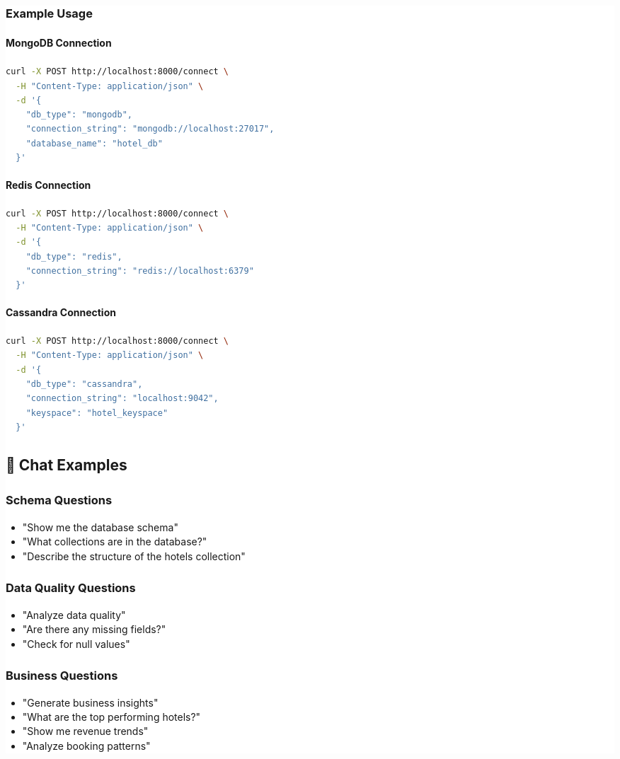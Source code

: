 ### Example Usage

#### MongoDB Connection
```bash
curl -X POST http://localhost:8000/connect \
  -H "Content-Type: application/json" \
  -d '{
    "db_type": "mongodb",
    "connection_string": "mongodb://localhost:27017",
    "database_name": "hotel_db"
  }'
```

#### Redis Connection
```bash
curl -X POST http://localhost:8000/connect \
  -H "Content-Type: application/json" \
  -d '{
    "db_type": "redis",
    "connection_string": "redis://localhost:6379"
  }'
```

#### Cassandra Connection
```bash
curl -X POST http://localhost:8000/connect \
  -H "Content-Type: application/json" \
  -d '{
    "db_type": "cassandra",
    "connection_string": "localhost:9042",
    "keyspace": "hotel_keyspace"
  }'
```

## 💬 Chat Examples

### Schema Questions
- "Show me the database schema"
- "What collections are in the database?"
- "Describe the structure of the hotels collection"

### Data Quality Questions
- "Analyze data quality"
- "Are there any missing fields?"
- "Check for null values"

### Business Questions
- "Generate business insights"
- "What are the top performing hotels?"
- "Show me revenue trends"
- "Analyze booking patterns"
